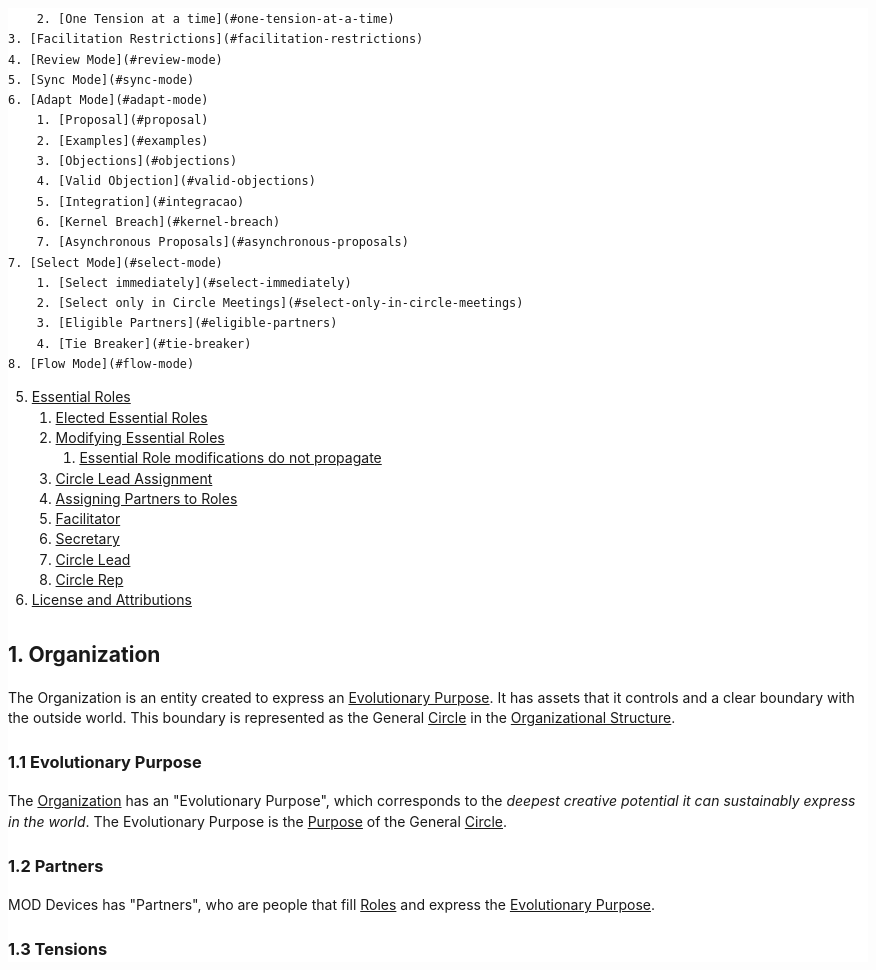 		2. [One Tension at a time](#one-tension-at-a-time)
	3. [Facilitation Restrictions](#facilitation-restrictions)
	4. [Review Mode](#review-mode)
	5. [Sync Mode](#sync-mode)
	6. [Adapt Mode](#adapt-mode)
		1. [Proposal](#proposal)
		2. [Examples](#examples)
		3. [Objections](#objections)
		4. [Valid Objection](#valid-objections)
		5. [Integration](#integracao)
		6. [Kernel Breach](#kernel-breach)
		7. [Asynchronous Proposals](#asynchronous-proposals)
	7. [Select Mode](#select-mode)
		1. [Select immediately](#select-immediately)
		2. [Select only in Circle Meetings](#select-only-in-circle-meetings)
		3. [Eligible Partners](#eligible-partners)
		4. [Tie Breaker](#tie-breaker)
	8. [Flow Mode](#flow-mode)
5. [Essential Roles](#essential-roles)
	1. [Elected Essential Roles](#elected-essential-roles)
	2. [Modifying Essential Roles](#modifying-the-essential-roles)
		1. [Essential Role modifications do not propagate](#essential-role-modifications-do-not-propagate)
	3.  [Circle Lead Assignment](#circle-lead-assignment)
	4. [Assigning Partners to Roles](#assigning-partners-to-roles)
	5. [Facilitator](#facilitator)
	6. [Secretary](#secretary)
	7. [Circle Lead](#circle-lead)
	8. [Circle Rep](#circle-rep)
5. [License and Attributions](#license)

## <span id="organization">1. Organization</span></span>

The Organization is an entity created to express an [Evolutionary Purpose](#evolutionary-purpose). It has assets that it controls and a clear boundary with the outside world.
This boundary is represented as the General [Circle](#circles) in the [Organizational Structure](#organizational-structure).

### <span id="evolutionary-purpose">1.1 Evolutionary Purpose</span>

The [Organization](#organization) has an "Evolutionary Purpose", which corresponds to the *deepest creative potential it can sustainably express in the world*. The Evolutionary Purpose is the [Purpose](#roles) of the General [Circle](#circles).

### <span id="partners">1.2 Partners</span>

MOD Devices has "Partners", who are people that fill [Roles](#roles) and express the [Evolutionary Purpose](#evolutionary-purpose).

### <span id="tensions">1.3 Tensions</span>
